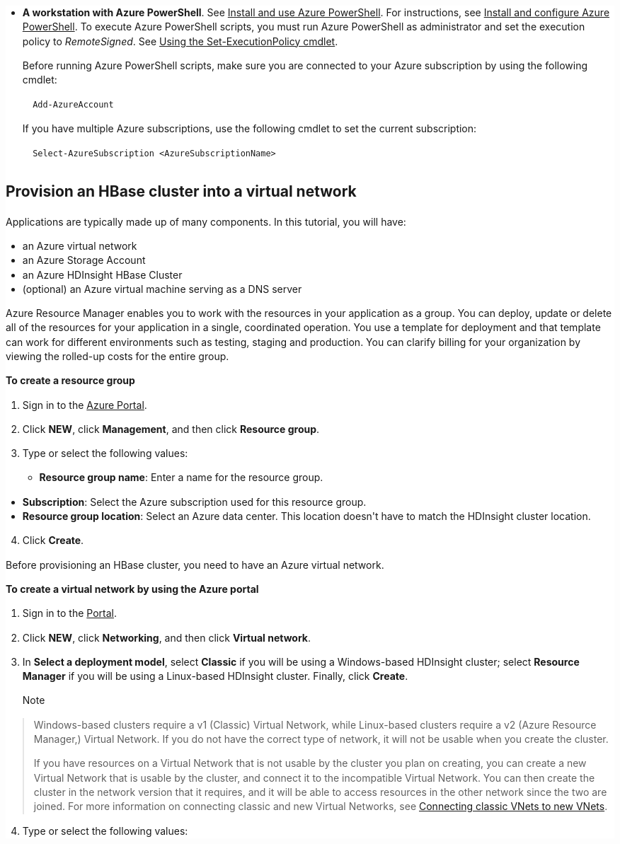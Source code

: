 * **A workstation with Azure PowerShell**. See [Install and use Azure PowerShell](https://azure.microsoft.com/documentation/videos/install-and-use-azure-powershell/). For instructions, see [Install and configure Azure PowerShell](../install-configure-powershell.md). To execute Azure PowerShell scripts, you must run Azure PowerShell as administrator and set the execution policy to *RemoteSigned*. See [Using the Set-ExecutionPolicy cmdlet](http://technet.microsoft.com/library/ee176961.aspx).

    Before running Azure PowerShell scripts, make sure you are connected to your Azure subscription by using the following cmdlet:

        Add-AzureAccount

    If you have multiple Azure subscriptions, use the following cmdlet to set the current subscription:

        Select-AzureSubscription <AzureSubscriptionName>



## Provision an HBase cluster into a virtual network
Applications are typically made up of many components. In this tutorial, you will have:

* an Azure virtual network
* an Azure Storage Account
* an Azure HDInsight HBase Cluster
* (optional) an Azure virtual machine serving as a DNS server

Azure Resource Manager enables you to work with the resources in your application as a group. You can deploy, update or delete all of the resources for your application in a single, coordinated operation. You use a template for deployment and that template can work for different environments such as testing, staging and production. You can clarify billing for your organization by viewing the rolled-up costs for the entire group.

**To create a resource group**

1. Sign in to the [Azure Portal](https://portal.azure.com).
2. Click **NEW**, click **Management**, and then click **Resource group**.
3. Type or select the following values:

   * **Resource group name**: Enter a name for the resource group.
* **Subscription**: Select the Azure subscription used for this resource group.
* **Resource group location**: Select an Azure data center.  This location doesn't have to match the HDInsight cluster location.

4. Click **Create**.


Before provisioning an HBase cluster, you need to have an Azure virtual network.

**To create a virtual network by using the Azure portal**

1. Sign in to the [Portal](https://portal.azure.com).
2. Click **NEW**, click **Networking**, and then click **Virtual network**.
3. In **Select a deployment model**, select **Classic** if you will be using a Windows-based HDInsight cluster; select **Resource Manager** if you will be using a Linux-based HDInsight cluster. Finally, click **Create**.

   > [!NOTE]
> Windows-based clusters require a v1 (Classic) Virtual Network, while Linux-based clusters require a v2 (Azure Resource Manager,) Virtual Network. If you do not have the correct type of network, it will not be usable when you create the cluster.
> 
> If you have resources on a Virtual Network that is not usable by the cluster you plan on creating, you can create a new Virtual Network that is usable by the cluster, and connect it to the incompatible Virtual Network. You can then create the cluster in the network version that it requires, and it will be able to access resources in the other network since the two are joined. For more information on connecting classic and new Virtual Networks, see [Connecting classic VNets to new VNets](../virtual-network/virtual-networks-arm-asm-s2s.md).
> 
4. Type or select the following values:


[1]: http://azure.microsoft.com/services/virtual-network/
[2]: http://technet.microsoft.com/library/ee176961.aspx
[3]: http://technet.microsoft.com/library/hh847889.aspx
[hbase-get-started]: ../hdinsight-hbase-get-started.md
[hbase-twitter-sentiment]: ../hdinsight-hbase-twitter-sentiment.md
[vnet-overview]: ../virtual-network/virtual-networks-overview.md
[vm-create]: ../virtual-machines-windows-tutorial.md
[azure-portal]: https://portal.azure.com
[azure-create-storageaccount]: ../storage-create-storage-account.md
[azure-purchase-options]: http://azure.microsoft.com/pricing/purchase-options/
[azure-member-offers]: http://azure.microsoft.com/pricing/member-offers/
[azure-free-trial]: http://azure.microsoft.com/pricing/free-trial/
[hdinsight-admin-powershell]: hdinsight-administer-use-powershell.md
[hdinsight-admin-portal]: hdinsight-administer-use-management-portal.md#rdp
[hdinsight-powershell-reference]: https://msdn.microsoft.com/library/dn858087.aspx
[twitter-streaming-api]: https://dev.twitter.com/docs/streaming-apis
[twitter-statuses-filter]: https://dev.twitter.com/docs/api/1.1/post/statuses/filter
[powershell-install]: ../install-configure-powershell.md
[hdinsight-customize-cluster]: hdinsight-hadoop-customize-cluster.md
[hdinsight-provision]: hdinsight-provision-clusters.md
[hdinsight-get-started]: ../hdinsight-get-started.md
[hdinsight-storage-powershell]: ../hdinsight-use-blob-storage.md#powershell
[hdinsight-analyze-flight-delay-data]: hdinsight-analyze-flight-delay-data.md
[hdinsight-storage]: ../hdinsight-use-blob-storage.md
[hdinsight-use-sqoop]: hdinsight-use-sqoop.md
[hdinsight-power-query]: hdinsight-connect-excel-power-query.md
[hdinsight-hive-odbc]: hdinsight-connect-excel-hive-ODBC-driver.md
[hdinsight-hbase-replication-dns]: hdinsight-hbase-geo-replication-configure-DNS.md
[img-dns-surffix]: ./media/hdinsight-hbase-provision-vnet/DNSSuffix.png
[img-primary-dns-suffix]: ./media/hdinsight-hbase-provision-vnet/PrimaryDNSSuffix.png
[img-provision-cluster-page1]: ./media/hdinsight-hbase-provision-vnet/hbasewizard1.png "Provision details for the new HBase cluster"
[img-provision-cluster-page5]: ./media/hdinsight-hbase-provision-vnet/hbasewizard5.png "Use Script Action to customize an HBase cluster"
[azure-preview-portal]: https://portal.azure.com